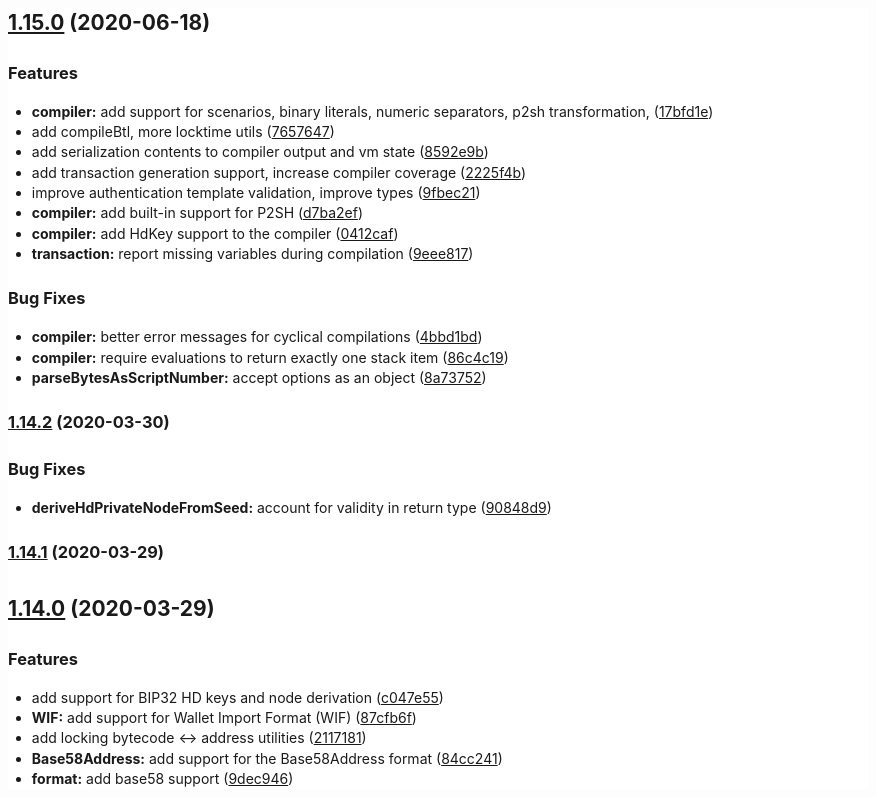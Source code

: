 ## [1.15.0](https://github.com/bitauth/libauth/compare/v1.14.2...v1.15.0) (2020-06-18)

### Features

- **compiler:** add support for scenarios, binary literals, numeric separators, p2sh transformation, ([17bfd1e](https://github.com/bitauth/libauth/commit/17bfd1e5f25c7bd1be0e9b55d6baa6704d915515))
- add compileBtl, more locktime utils ([7657647](https://github.com/bitauth/libauth/commit/765764781b2b45750cca2d8f98767d766f801d25))
- add serialization contents to compiler output and vm state ([8592e9b](https://github.com/bitauth/libauth/commit/8592e9b3862b93710f2ab15c1bba3f3afadd6935))
- add transaction generation support, increase compiler coverage ([2225f4b](https://github.com/bitauth/libauth/commit/2225f4b9cf4a100709603770307eff5eaecf9fb7))
- improve authentication template validation, improve types ([9fbec21](https://github.com/bitauth/libauth/commit/9fbec21204ca871b36a9043a9f90d0c2bce50169))
- **compiler:** add built-in support for P2SH ([d7ba2ef](https://github.com/bitauth/libauth/commit/d7ba2ef7137f1a43d9531c243d3bd3c7d36a252c))
- **compiler:** add HdKey support to the compiler ([0412caf](https://github.com/bitauth/libauth/commit/0412cafb417a5b169bddfbe0afca572c0763df08))
- **transaction:** report missing variables during compilation ([9eee817](https://github.com/bitauth/libauth/commit/9eee817409c02e346c961599b0466ac5955caac9))

### Bug Fixes

- **compiler:** better error messages for cyclical compilations ([4bbd1bd](https://github.com/bitauth/libauth/commit/4bbd1bdc34d747ba7166cb25bda318bec231dec9))
- **compiler:** require evaluations to return exactly one stack item ([86c4c19](https://github.com/bitauth/libauth/commit/86c4c197234639cf6fadebb3788acf3eda425aa5))
- **parseBytesAsScriptNumber:** accept options as an object ([8a73752](https://github.com/bitauth/libauth/commit/8a73752c526da67e1de069e02aa613d98f93a59c))

### [1.14.2](https://github.com/bitauth/libauth/compare/v1.14.1...v1.14.2) (2020-03-30)

### Bug Fixes

- **deriveHdPrivateNodeFromSeed:** account for validity in return type ([90848d9](https://github.com/bitauth/libauth/commit/90848d96ba8cdd2b58efdb1aa578464b697ccba2))

### [1.14.1](https://github.com/bitauth/libauth/compare/v1.14.0...v1.14.1) (2020-03-29)

## [1.14.0](https://github.com/bitauth/libauth/compare/v1.13.0...v1.14.0) (2020-03-29)

### Features

- add support for BIP32 HD keys and node derivation ([c047e55](https://github.com/bitauth/libauth/commit/c047e55bcc9d7ba212d0fb54a1a4031762285a49))
- **WIF:** add support for Wallet Import Format (WIF) ([87cfb6f](https://github.com/bitauth/libauth/commit/87cfb6fa105b776d139a5d53c585b55cd130c457))
- add locking bytecode <-> address utilities ([2117181](https://github.com/bitauth/libauth/commit/21171813cb1ba52643973df1db3faaeac725007c))
- **Base58Address:** add support for the Base58Address format ([84cc241](https://github.com/bitauth/libauth/commit/84cc2418c7a76792fb55c95f9378571c5ec61ec8))
- **format:** add base58 support ([9dec946](https://github.com/bitauth/libauth/commit/9dec946b69d506a7541a41e15f6d212a8c5cbf68))
